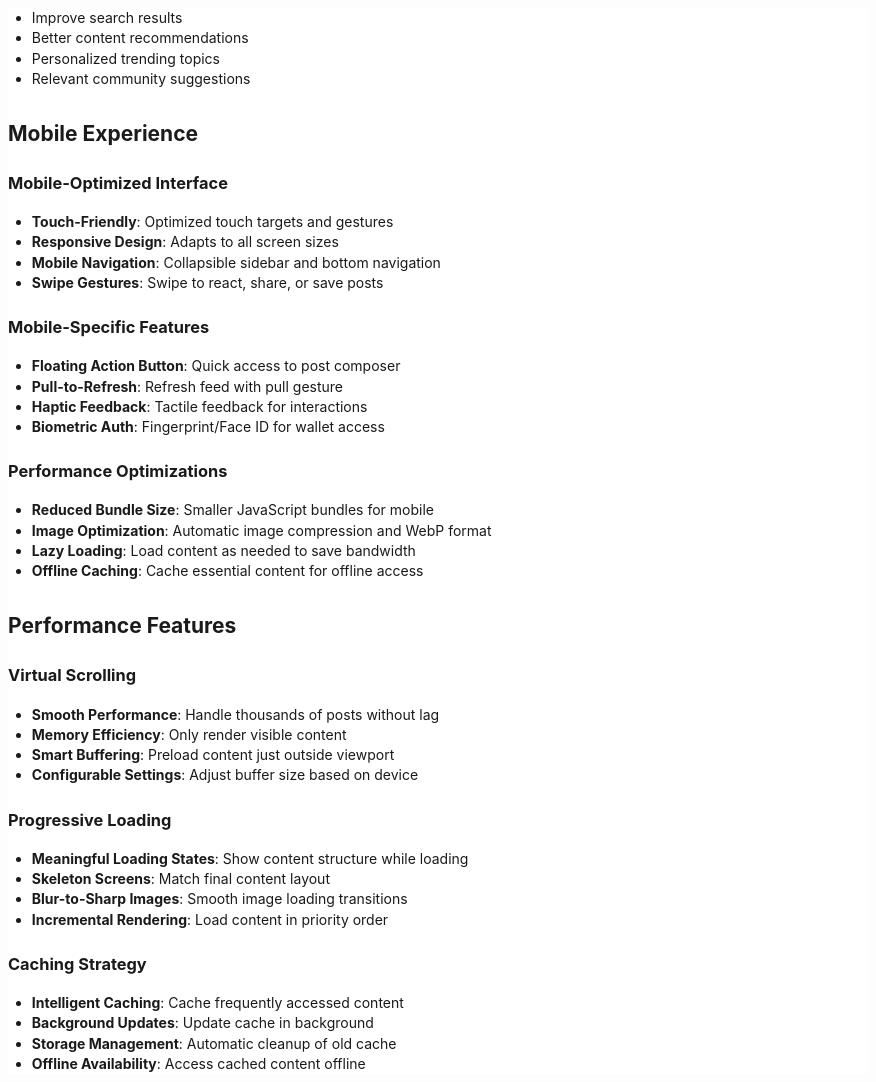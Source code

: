 - Improve search results
- Better content recommendations
- Personalized trending topics
- Relevant community suggestions

## Mobile Experience

### Mobile-Optimized Interface

- **Touch-Friendly**: Optimized touch targets and gestures
- **Responsive Design**: Adapts to all screen sizes
- **Mobile Navigation**: Collapsible sidebar and bottom navigation
- **Swipe Gestures**: Swipe to react, share, or save posts

### Mobile-Specific Features

- **Floating Action Button**: Quick access to post composer
- **Pull-to-Refresh**: Refresh feed with pull gesture
- **Haptic Feedback**: Tactile feedback for interactions
- **Biometric Auth**: Fingerprint/Face ID for wallet access

### Performance Optimizations

- **Reduced Bundle Size**: Smaller JavaScript bundles for mobile
- **Image Optimization**: Automatic image compression and WebP format
- **Lazy Loading**: Load content as needed to save bandwidth
- **Offline Caching**: Cache essential content for offline access

## Performance Features

### Virtual Scrolling

- **Smooth Performance**: Handle thousands of posts without lag
- **Memory Efficiency**: Only render visible content
- **Smart Buffering**: Preload content just outside viewport
- **Configurable Settings**: Adjust buffer size based on device

### Progressive Loading

- **Meaningful Loading States**: Show content structure while loading
- **Skeleton Screens**: Match final content layout
- **Blur-to-Sharp Images**: Smooth image loading transitions
- **Incremental Rendering**: Load content in priority order

### Caching Strategy

- **Intelligent Caching**: Cache frequently accessed content
- **Background Updates**: Update cache in background
- **Storage Management**: Automatic cleanup of old cache
- **Offline Availability**: Access cached content offline
